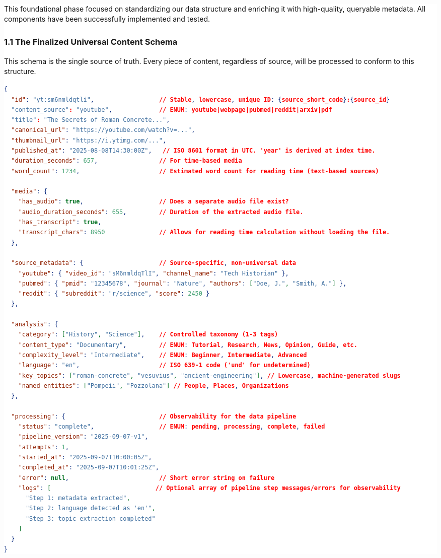 This foundational phase focused on standardizing our data structure and enriching it with high-quality, queryable metadata. All components have been successfully implemented and tested.

### 1.1 The Finalized Universal Content Schema

This schema is the single source of truth. Every piece of content, regardless of source, will be processed to conform to this structure.

```json
{
  "id": "yt:sm6nmldqtli",                  // Stable, lowercase, unique ID: {source_short_code}:{source_id}
  "content_source": "youtube",             // ENUM: youtube|webpage|pubmed|reddit|arxiv|pdf
  "title": "The Secrets of Roman Concrete...",
  "canonical_url": "https://youtube.com/watch?v=...",
  "thumbnail_url": "https://i.ytimg.com/...",
  "published_at": "2025-08-08T14:30:00Z",   // ISO 8601 format in UTC. 'year' is derived at index time.
  "duration_seconds": 657,                 // For time-based media
  "word_count": 1234,                      // Estimated word count for reading time (text-based sources)

  "media": {
    "has_audio": true,                     // Does a separate audio file exist?
    "audio_duration_seconds": 655,         // Duration of the extracted audio file.
    "has_transcript": true,
    "transcript_chars": 8950               // Allows for reading time calculation without loading the file.
  },

  "source_metadata": {                     // Source-specific, non-universal data
    "youtube": { "video_id": "sM6nmldqTlI", "channel_name": "Tech Historian" },
    "pubmed": { "pmid": "12345678", "journal": "Nature", "authors": ["Doe, J.", "Smith, A."] },
    "reddit": { "subreddit": "r/science", "score": 2450 }
  },

  "analysis": {
    "category": ["History", "Science"],    // Controlled taxonomy (1-3 tags)
    "content_type": "Documentary",         // ENUM: Tutorial, Research, News, Opinion, Guide, etc.
    "complexity_level": "Intermediate",    // ENUM: Beginner, Intermediate, Advanced
    "language": "en",                      // ISO 639-1 code ('und' for undetermined)
    "key_topics": ["roman-concrete", "vesuvius", "ancient-engineering"], // Lowercase, machine-generated slugs
    "named_entities": ["Pompeii", "Pozzolana"] // People, Places, Organizations
  },

  "processing": {                          // Observability for the data pipeline
    "status": "complete",                  // ENUM: pending, processing, complete, failed
    "pipeline_version": "2025-09-07-v1",
    "attempts": 1,
    "started_at": "2025-09-07T10:00:05Z",
    "completed_at": "2025-09-07T10:01:25Z",
    "error": null,                         // Short error string on failure
    "logs": [                             // Optional array of pipeline step messages/errors for observability
      "Step 1: metadata extracted",
      "Step 2: language detected as 'en'",
      "Step 3: topic extraction completed"
    ]
  }
}
```
